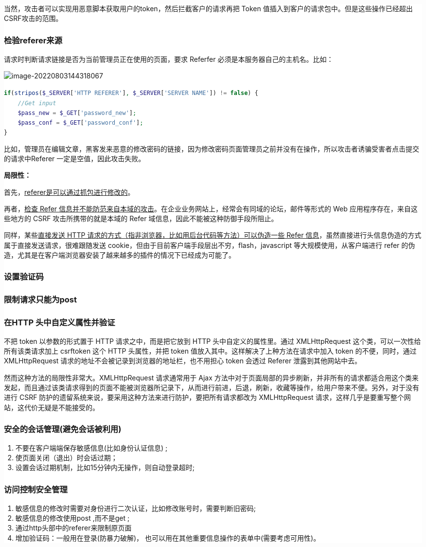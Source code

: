 当然，攻击者可以实现用恶意脚本获取用户的token，然后拦截客户的请求再把 Token 值插入到客户的请求包中。但是这些操作已经超出CSRF攻击的范围。

### 检验referer来源

请求时判断请求链接是否为当前管理员正在使用的页面，要求 Referfer 必须是本服务器自己的主机名。比如：

![image-20220803144318067](https://frankcao3-picgo.oss-cn-shenzhen.aliyuncs.com/img/image-20220803144318067.png)

```php
if(stripos($_SERVER['HTTP REFERER'], $_SERVER['SERVER NAME']) != false) {
	//Get input
	$pass_new = $_GET['password_new'];
	$pass_conf = $_GET['password_conf'];
}
```

比如，管理员在编辑文章，黑客发来恶意的修改密码的链接，因为修改密码页面管理员之前并没有在操作，所以攻击者诱骗受害者点击提交的请求中Referer 一定是空值，因此攻击失败。

**局限性：**

首先，<u>referer是可以通过抓包进行修改的</u>。

再者，<u>检查 Refer 信息并不能防范来自本域的攻击</u>。在企业业务网站上，经常会有同域的论坛，邮件等形式的 Web 应用程序存在，来自这些地方的 CSRF 攻击所携带的就是本域的 Refer 域信息，因此不能被这种防御手段所阻止。

同样，某些<u>直接发送 HTTP 请求的方式（指非浏览器，比如用后台代码等方法）可以伪造一些 Refer 信息</u>，虽然直接进行头信息伪造的方式属于直接发送请求，很难跟随发送 cookie，但由于目前客户端手段层出不穷，flash，javascript 等大规模使用，从客户端进行 refer 的伪造，尤其是在客户端浏览器安装了越来越多的插件的情况下已经成为可能了。

### 设置验证码

### 限制请求只能为post

### 在HTTP 头中自定义属性并验证

不把 token 以参数的形式置于 HTTP 请求之中，而是把它放到 HTTP 头中自定义的属性里。通过 XMLHttpRequest 这个类，可以一次性给所有该类请求加上 csrftoken 这个 HTTP 头属性，并把 token 值放入其中。这样解决了上种方法在请求中加入 token 的不便，同时，通过 XMLHttpRequest 请求的地址不会被记录到浏览器的地址栏，也不用担心 token 会透过 Referer 泄露到其他网站中去。

 然而这种方法的局限性非常大。XMLHttpRequest 请求通常用于 Ajax 方法中对于页面局部的异步刷新，并非所有的请求都适合用这个类来发起，而且通过该类请求得到的页面不能被浏览器所记录下，从而进行前进，后退，刷新，收藏等操作，给用户带来不便。另外，对于没有进行 CSRF 防护的遗留系统来说，要采用这种方法来进行防护，要把所有请求都改为 XMLHttpRequest 请求，这样几乎是要重写整个网站，这代价无疑是不能接受的。


### 安全的会话管理(避免会话被利用) 

1. 不要在客户端端保存敏感信息(比如身份认证信息) ;
2. 使页面关闭（退出）时会话过期；
3. 设置会话过期机制，比如15分钟内无操作，则自动登录超时;

### 访问控制安全管理
1. 敏感信息的修改时需要对身份进行二次认证，比如修改账号时，需要判断旧密码;
2. 敏感信息的修改使用post ,而不是get ;
3. 通过http头部中的referer来限制原页面
4. 增加验证码：一般用在登录(防暴力破解)， 也可以用在其他重要信息操作的表单中(需要考虑可用性)。

